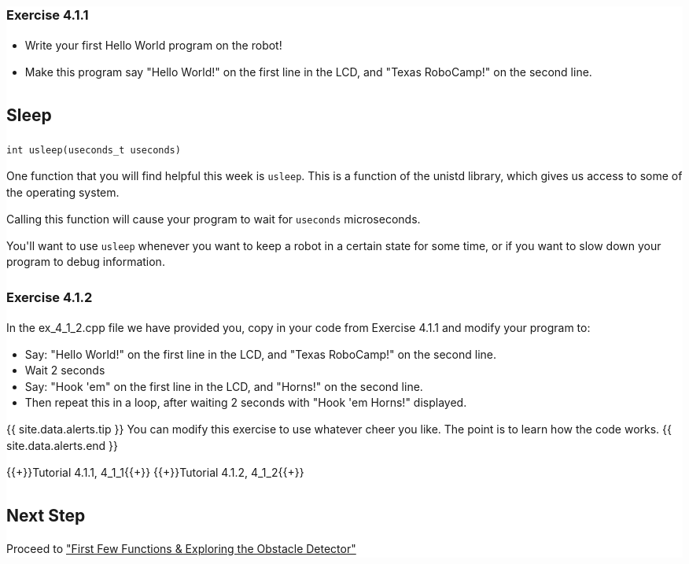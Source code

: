 ### Exercise 4.1.1

- Write your first Hello World program on the robot!

- Make this program say "Hello World!" on the first line in the LCD, and "Texas RoboCamp!" on the second line.

## Sleep

```
int usleep(useconds_t useconds)
```

One function that you will find helpful this week is `usleep`. This is a function of the unistd library, which gives us access to some of the operating system.

Calling this function will cause your program to wait for `useconds` microseconds.

You'll want to use `usleep` whenever you want to keep a robot in a certain state for some time, or if you want to slow down your program to debug information.


### Exercise 4.1.2

In the ex_4_1_2.cpp file we have provided you, copy in your code from Exercise 4.1.1 and modify your program to:

- Say: "Hello World!" on the first line in the LCD, and "Texas RoboCamp!" on the second line.
- Wait 2 seconds
- Say: "Hook 'em" on the first line in the LCD, and "Horns!" on the second line.
- Then repeat this in a loop, after waiting 2 seconds with "Hook 'em Horns!" displayed.

{{ site.data.alerts.tip }}
You can modify this exercise to use whatever cheer you like. The point is to learn how the code works.
{{ site.data.alerts.end }}

{{+}}Tutorial 4.1.1, 4_1_1{{+}}
{{+}}Tutorial 4.1.2, 4_1_2{{+}}


## Next Step

Proceed to ["First Few Functions & Exploring the Obstacle Detector"](/first_few_functions.html)
